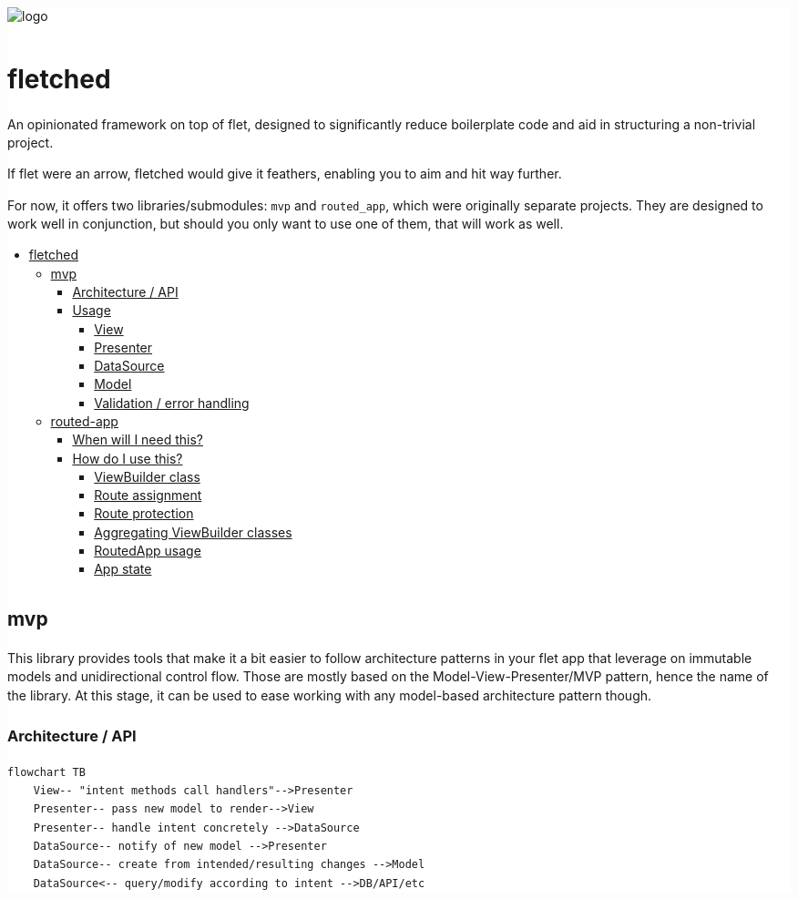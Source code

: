 ![logo](docs/assets/logo.png)

# fletched

An opinionated framework on top of flet,
designed to significantly reduce boilerplate code
and aid in structuring a non-trivial project.

If flet were an arrow,
fletched would give it feathers,
enabling you to aim and hit way further.

For now, it offers two libraries/submodules:
`mvp` and `routed_app`,
which were originally separate projects.
They are designed to work well in conjunction,
but should you only want to use one of them,
that will work as well.

- [fletched](#fletched)
  - [mvp](#mvp)
    - [Architecture / API](#architecture--api)
    - [Usage](#usage)
      - [View](#view)
      - [Presenter](#presenter)
      - [DataSource](#datasource)
      - [Model](#model)
      - [Validation / error handling](#validation--error-handling)
  - [routed-app](#routed-app)
    - [When will I need this?](#when-will-i-need-this)
    - [How do I use this?](#how-do-i-use-this)
      - [ViewBuilder class](#viewbuilder-class)
      - [Route assignment](#route-assignment)
      - [Route protection](#route-protection)
      - [Aggregating ViewBuilder classes](#aggregating-viewbuilder-classes)
      - [RoutedApp usage](#routedapp-usage)
      - [App state](#app-state)

## mvp

This library provides tools that make it a bit easier
to follow architecture patterns in your flet app
that leverage on immutable models and unidirectional control flow.
Those are mostly based on the Model-View-Presenter/MVP pattern,
hence the name of the library.
At this stage,
it can be used to ease working with any model-based architecture pattern though.

### Architecture / API

```mermaid
flowchart TB
    View-- "intent methods call handlers"-->Presenter
    Presenter-- pass new model to render-->View
    Presenter-- handle intent concretely -->DataSource
    DataSource-- notify of new model -->Presenter
    DataSource-- create from intended/resulting changes -->Model
    DataSource<-- query/modify according to intent -->DB/API/etc
```
